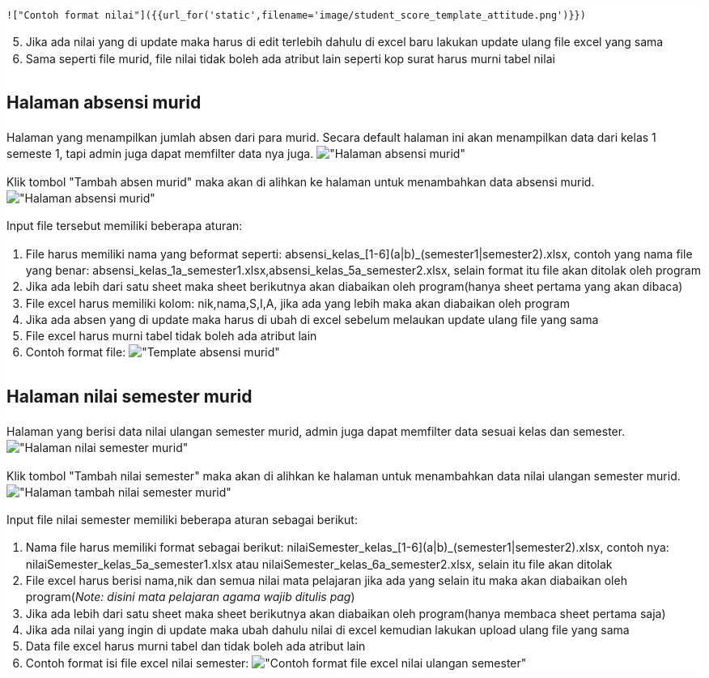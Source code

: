 	!["Contoh format nilai"]({{url_for('static',filename='image/student_score_template_attitude.png')}})
5. Jika ada nilai yang di update maka harus di edit terlebih dahulu di excel baru lakukan update ulang file excel yang sama
6. Sama seperti file murid, file nilai tidak boleh ada atribut lain seperti kop surat harus murni tabel nilai


## Halaman absensi murid
Halaman yang menampilkan jumlah absen dari para murid. Secara default halaman ini akan menampilkan data dari kelas 1 semeste 1, tapi admin juga dapat memfilter data nya juga.
!["Halaman absensi murid"]({{url_for('static',filename='image/student_presention.png')}})

Klik tombol "Tambah absen murid" maka akan di alihkan ke halaman untuk menambahkan data absensi murid.
!["Halaman absensi murid"]({{url_for('static',filename='image/student_presention_add.png')}})

Input file tersebut memiliki beberapa aturan:

1. File harus memiliki nama yang beformat seperti: absensi_kelas_\[1-6]\(a|b)_(semester1|semester2).xlsx, contoh yang nama file yang benar: absensi_kelas_1a_semester1.xlsx,absensi_kelas_5a_semester2.xlsx, selain format itu file akan ditolak oleh program
2. Jika ada lebih dari satu sheet maka sheet berikutnya akan diabaikan oleh program(hanya sheet pertama yang akan dibaca)
3. File excel harus memiliki kolom: nik,nama,S,I,A, jika ada yang lebih maka akan diabaikan oleh program
4. Jika ada absen yang di update maka harus di ubah di excel sebelum melaukan update ulang file yang sama
5. File excel harus murni tabel tidak boleh ada atribut lain
6. Contoh format file:
	!["Template absensi murid"]({{url_for('static',filename='image/student_presention_template.png')}})

## Halaman nilai semester murid

Halaman yang berisi data nilai ulangan semester murid, admin juga dapat memfilter data sesuai kelas dan semester.
!["Halaman nilai semester murid"]({{url_for('static',filename='image/student_semester.png')}})

Klik tombol "Tambah nilai semester" maka akan di alihkan ke halaman untuk menambahkan data nilai ulangan semester murid.
!["Halaman tambah nilai semester murid"]({{url_for('static',filename='image/student_semester_add.png')}})

Input file nilai semester memiliki beberapa aturan sebagai berikut:

1. Nama file harus memiliki format sebagai berikut: nilaiSemester_kelas_\[1-6]\(a|b)_(semester1|semester2).xlsx, contoh nya: nilaiSemester_kelas_5a_semester1.xlsx atau nilaiSemester_kelas_6a_semester2.xlsx, selain itu file akan ditolak
2. File excel harus berisi nama,nik dan semua nilai mata pelajaran jika ada yang selain itu maka akan diabaikan oleh program(*Note: disini mata pelajaran agama wajib ditulis pag*)
3. Jika ada lebih dari satu sheet maka sheet berikutnya akan diabaikan oleh program(hanya membaca sheet pertama saja)
4. Jika ada nilai yang ingin di update maka ubah dahulu nilai di excel kemudian lakukan upload ulang file yang sama
5. Data file excel harus murni tabel dan tidak boleh ada atribut lain
6. Contoh format isi file excel nilai semester:
	!["Contoh format file excel nilai ulangan semester"]({{url_for('static',filename='image/student_semester_template.png')}})


